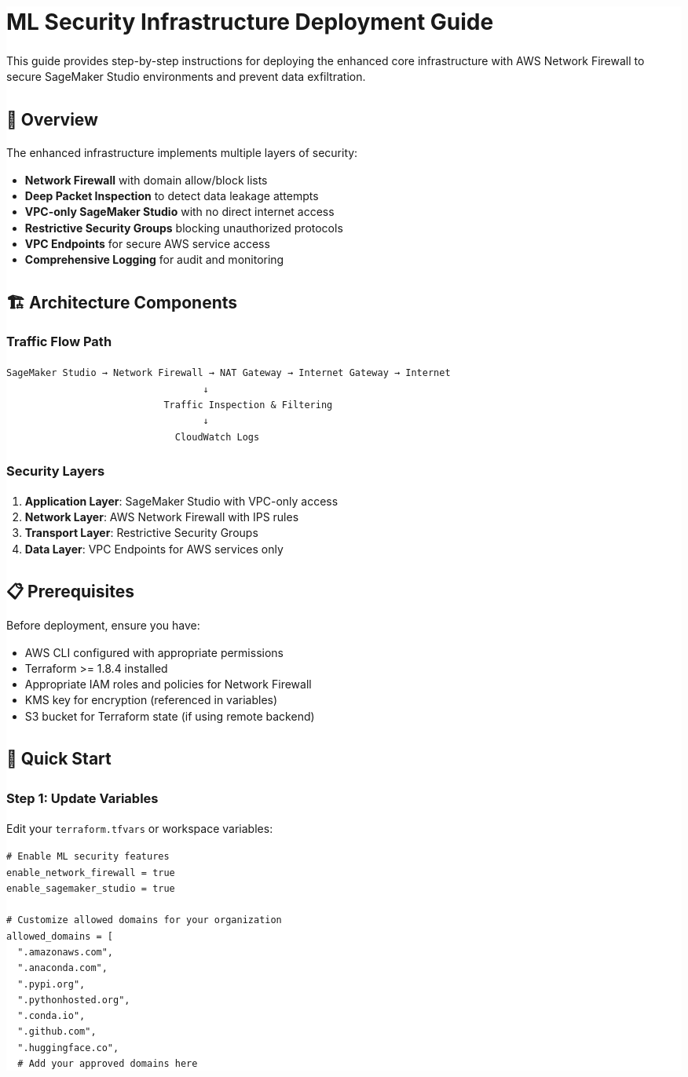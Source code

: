 # ML Security Infrastructure Deployment Guide

This guide provides step-by-step instructions for deploying the enhanced core infrastructure with AWS Network Firewall to secure SageMaker Studio environments and prevent data exfiltration.

## 🎯 Overview

The enhanced infrastructure implements multiple layers of security:
- **Network Firewall** with domain allow/block lists
- **Deep Packet Inspection** to detect data leakage attempts
- **VPC-only SageMaker Studio** with no direct internet access
- **Restrictive Security Groups** blocking unauthorized protocols
- **VPC Endpoints** for secure AWS service access
- **Comprehensive Logging** for audit and monitoring

## 🏗️ Architecture Components

### Traffic Flow Path
```
SageMaker Studio → Network Firewall → NAT Gateway → Internet Gateway → Internet
                                   ↓
                            Traffic Inspection & Filtering
                                   ↓
                              CloudWatch Logs
```

### Security Layers
1. **Application Layer**: SageMaker Studio with VPC-only access
2. **Network Layer**: AWS Network Firewall with IPS rules
3. **Transport Layer**: Restrictive Security Groups
4. **Data Layer**: VPC Endpoints for AWS services only

## 📋 Prerequisites

Before deployment, ensure you have:
- AWS CLI configured with appropriate permissions
- Terraform >= 1.8.4 installed
- Appropriate IAM roles and policies for Network Firewall
- KMS key for encryption (referenced in variables)
- S3 bucket for Terraform state (if using remote backend)

## 🚀 Quick Start

### Step 1: Update Variables
Edit your `terraform.tfvars` or workspace variables:

```hcl
# Enable ML security features
enable_network_firewall = true
enable_sagemaker_studio = true

# Customize allowed domains for your organization
allowed_domains = [
  ".amazonaws.com",
  ".anaconda.com",
  ".pypi.org",
  ".pythonhosted.org",
  ".conda.io",
  ".github.com",
  ".huggingface.co",
  # Add your approved domains here
```